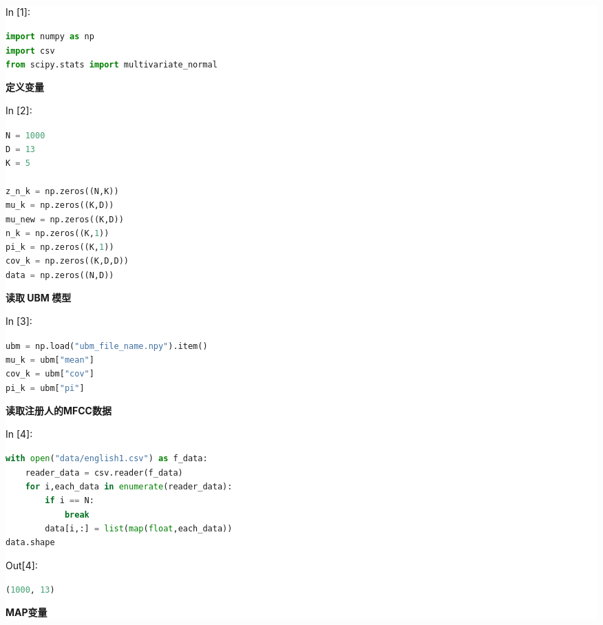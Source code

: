 In [1]:

```python
import numpy as np
import csv
from scipy.stats import multivariate_normal
```

**定义变量**

In [2]:

```python
N = 1000
D = 13
K = 5

z_n_k = np.zeros((N,K))
mu_k = np.zeros((K,D))
mu_new = np.zeros((K,D))
n_k = np.zeros((K,1))
pi_k = np.zeros((K,1))
cov_k = np.zeros((K,D,D))
data = np.zeros((N,D))
```

**读取 UBM 模型**

In [3]:

```python
ubm = np.load("ubm_file_name.npy").item()
mu_k = ubm["mean"]
cov_k = ubm["cov"]
pi_k = ubm["pi"]
```

**读取注册人的MFCC数据**

In [4]:

```python
with open("data/english1.csv") as f_data:
    reader_data = csv.reader(f_data)
    for i,each_data in enumerate(reader_data):
        if i == N:
            break
        data[i,:] = list(map(float,each_data))
data.shape
```

Out[4]:

```python
(1000, 13)
```

**MAP变量**
